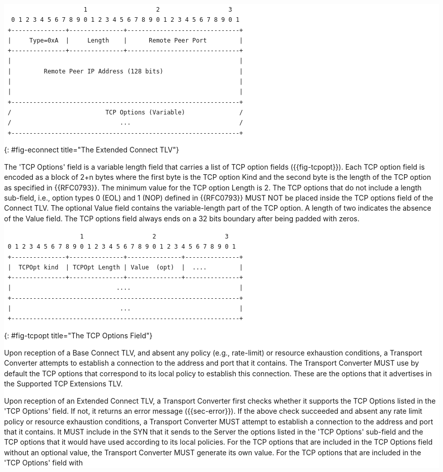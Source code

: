 
~~~~~~~~~~~~~~~~~~~~~~~~~~~
                      1                   2                   3
  0 1 2 3 4 5 6 7 8 9 0 1 2 3 4 5 6 7 8 9 0 1 2 3 4 5 6 7 8 9 0 1
 +---------------+---------------+-------------------------------+
 |     Type=0xA  |     Length    |      Remote Peer Port         |
 +---------------+---------------+-------------------------------+
 |                                                               |
 |         Remote Peer IP Address (128 bits)                     |
 |                                                               |
 |                                                               |
 +---------------------------------------------------------------+
 /                          TCP Options (Variable)               /
 /                              ...                              /
 +---------------------------------------------------------------+
~~~~~~~~~~~~~~~~~~~~~~~~~~~
{: #fig-econnect title="The Extended Connect TLV"}


The 'TCP Options' field is a variable length field that carries
a list of TCP option fields ({{fig-tcpopt}}). Each TCP option field is
encoded as a block of 2+n bytes where the first byte is the TCP
option Kind and the second byte is the length of the TCP option
as specified in {{RFC0793}}. The minimum value for the TCP option Length is 2.
The TCP options that do not include a length sub-field, i.e., option types
0 (EOL) and 1 (NOP) defined in {{RFC0793}} MUST NOT be placed inside the
TCP options field of the Connect TLV. The optional Value field
contains the variable-length part of the TCP option. A length of two
indicates the absence of the Value field. The TCP options field
always ends on a 32 bits boundary after being padded with zeros.


~~~~~~~~~~~~~~~~~~~~~~~~~~~
                     1                   2                   3
 0 1 2 3 4 5 6 7 8 9 0 1 2 3 4 5 6 7 8 9 0 1 2 3 4 5 6 7 8 9 0 1
 +---------------+---------------+---------------+---------------+
 |  TCPOpt kind  | TCPOpt Length | Value  (opt)  |  ....         |
 +---------------+---------------+---------------+---------------+
 |                             ....                              |
 +---------------------------------------------------------------+
 |                              ...                              |
 +---------------------------------------------------------------+
~~~~~~~~~~~~~~~~~~~~~~~~~~~
{: #fig-tcpopt title="The TCP Options Field"}

Upon reception of a Base Connect TLV, and absent any policy
(e.g., rate-limit) or
resource exhaustion conditions, a Transport Converter attempts to
establish a connection to the address and port that it contains. The
Transport Converter MUST use by default the TCP options that
correspond to its local policy to establish this connection. These
are the options that it advertises in the Supported TCP Extensions
TLV.

Upon reception of an Extended Connect TLV, a Transport Converter first checks
whether it supports the TCP Options listed in the 'TCP Options' field. If not, it returns an error message ({{sec-error}}). 
If the above check succeeded and absent any rate limit policy or
resource exhaustion conditions, a Transport Converter MUST
attempt to establish a connection to the address and port that it contains.
It MUST include in the SYN that it sends to the Server the options
listed in the 'TCP Options' sub-field and the TCP options that it would have
used according to its local policies. For the TCP options that are included
in the TCP Options field without an optional value, the Transport
Converter MUST generate its own value. For the TCP options that are
included in the 'TCP Options' field with